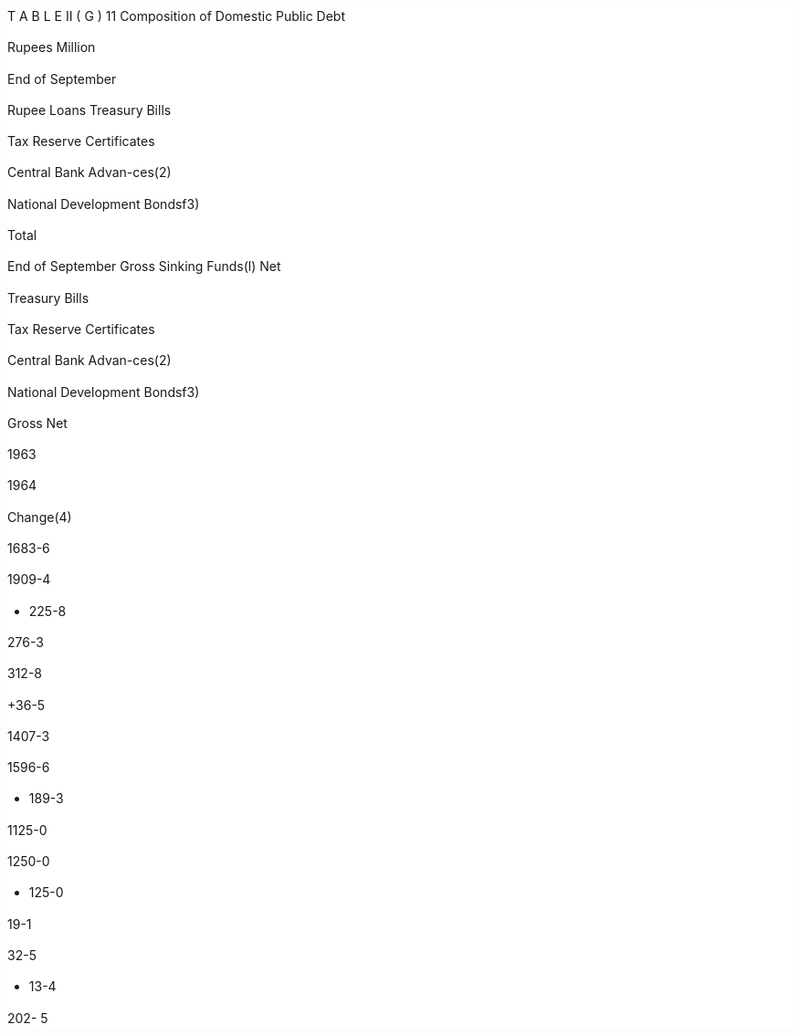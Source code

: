 T A B L E II ( G ) 11 Composition of Domestic Public Debt

Rupees Million

End of September

Rupee Loans Treas­ury Bills

Tax Re­serve Certifi­cates

Central Bank Advan-ces(2)

Natio­nal De­velop­ment Bondsf3)

Total

End of September Gross Sinking Funds(l) Net

Treas­ury Bills

Tax Re­serve Certifi­cates

Central Bank Advan-ces(2)

Natio­nal De­velop­ment Bondsf3)

Gross Net

1963

1964

Change(4)

1683-6

1909-4

+ 225-8

276-3

312-8

+36-5

1407-3

1596-6

+ 189-3

1125-0

1250-0

+ 125-0

19-1

32-5

+ 13-4

202- 5
